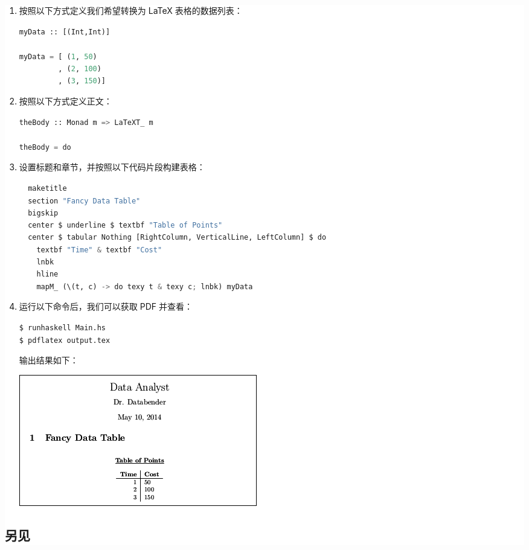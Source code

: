1.  按照以下方式定义我们希望转换为 LaTeX 表格的数据列表：

    ```py
    myData :: [(Int,Int)]

    myData = [ (1, 50)
             , (2, 100)
             , (3, 150)]
    ```

1.  按照以下方式定义正文：

    ```py
    theBody :: Monad m => LaTeXT_ m

    theBody = do
    ```

1.  设置标题和章节，并按照以下代码片段构建表格：

    ```py
      maketitle
      section "Fancy Data Table"
      bigskip
      center $ underline $ textbf "Table of Points"
      center $ tabular Nothing [RightColumn, VerticalLine, LeftColumn] $ do
        textbf "Time" & textbf "Cost"
        lnbk
        hline
        mapM_ (\(t, c) -> do texy t & texy c; lnbk) myData 
    ```

1.  运行以下命令后，我们可以获取 PDF 并查看：

    ```py
    $ runhaskell Main.hs
    $ pdflatex output.tex

    ```

    输出结果如下：

    ![How to do it…](img/6331OS_12_02.jpg)

## 另见
